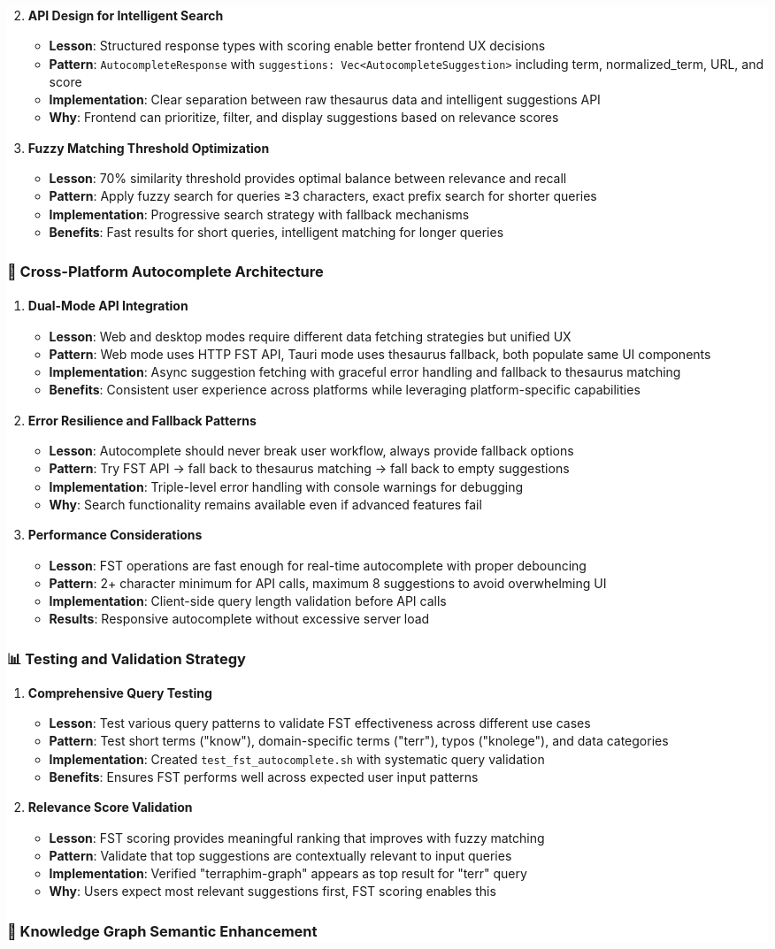 2. **API Design for Intelligent Search**
   - **Lesson**: Structured response types with scoring enable better frontend UX decisions
   - **Pattern**: `AutocompleteResponse` with `suggestions: Vec<AutocompleteSuggestion>` including term, normalized_term, URL, and score
   - **Implementation**: Clear separation between raw thesaurus data and intelligent suggestions API
   - **Why**: Frontend can prioritize, filter, and display suggestions based on relevance scores

3. **Fuzzy Matching Threshold Optimization**
   - **Lesson**: 70% similarity threshold provides optimal balance between relevance and recall
   - **Pattern**: Apply fuzzy search for queries ≥3 characters, exact prefix search for shorter queries
   - **Implementation**: Progressive search strategy with fallback mechanisms
   - **Benefits**: Fast results for short queries, intelligent matching for longer queries

### 🔧 Cross-Platform Autocomplete Architecture

1. **Dual-Mode API Integration**
   - **Lesson**: Web and desktop modes require different data fetching strategies but unified UX
   - **Pattern**: Web mode uses HTTP FST API, Tauri mode uses thesaurus fallback, both populate same UI components
   - **Implementation**: Async suggestion fetching with graceful error handling and fallback to thesaurus matching
   - **Benefits**: Consistent user experience across platforms while leveraging platform-specific capabilities

2. **Error Resilience and Fallback Patterns**
   - **Lesson**: Autocomplete should never break user workflow, always provide fallback options
   - **Pattern**: Try FST API → fall back to thesaurus matching → fall back to empty suggestions
   - **Implementation**: Triple-level error handling with console warnings for debugging
   - **Why**: Search functionality remains available even if advanced features fail

3. **Performance Considerations**
   - **Lesson**: FST operations are fast enough for real-time autocomplete with proper debouncing
   - **Pattern**: 2+ character minimum for API calls, maximum 8 suggestions to avoid overwhelming UI
   - **Implementation**: Client-side query length validation before API calls
   - **Results**: Responsive autocomplete without excessive server load

### 📊 Testing and Validation Strategy

1. **Comprehensive Query Testing**
   - **Lesson**: Test various query patterns to validate FST effectiveness across different use cases
   - **Pattern**: Test short terms ("know"), domain-specific terms ("terr"), typos ("knolege"), and data categories
   - **Implementation**: Created `test_fst_autocomplete.sh` with systematic query validation
   - **Benefits**: Ensures FST performs well across expected user input patterns

2. **Relevance Score Validation**
   - **Lesson**: FST scoring provides meaningful ranking that improves with fuzzy matching
   - **Pattern**: Validate that top suggestions are contextually relevant to input queries
   - **Implementation**: Verified "terraphim-graph" appears as top result for "terr" query
   - **Why**: Users expect most relevant suggestions first, FST scoring enables this

### 🎯 Knowledge Graph Semantic Enhancement
